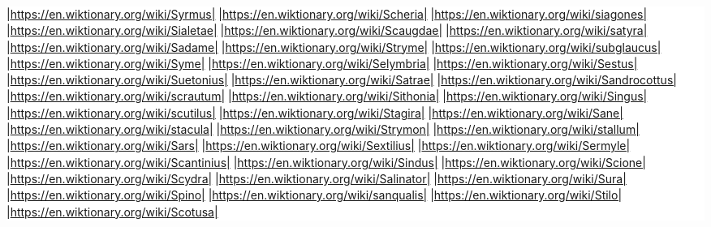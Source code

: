 |https://en.wiktionary.org/wiki/Syrmus|
|https://en.wiktionary.org/wiki/Scheria|
|https://en.wiktionary.org/wiki/siagones|
|https://en.wiktionary.org/wiki/Sialetae|
|https://en.wiktionary.org/wiki/Scaugdae|
|https://en.wiktionary.org/wiki/satyra|
|https://en.wiktionary.org/wiki/Sadame|
|https://en.wiktionary.org/wiki/Stryme|
|https://en.wiktionary.org/wiki/subglaucus|
|https://en.wiktionary.org/wiki/Syme|
|https://en.wiktionary.org/wiki/Selymbria|
|https://en.wiktionary.org/wiki/Sestus|
|https://en.wiktionary.org/wiki/Suetonius|
|https://en.wiktionary.org/wiki/Satrae|
|https://en.wiktionary.org/wiki/Sandrocottus|
|https://en.wiktionary.org/wiki/scrautum|
|https://en.wiktionary.org/wiki/Sithonia|
|https://en.wiktionary.org/wiki/Singus|
|https://en.wiktionary.org/wiki/scutilus|
|https://en.wiktionary.org/wiki/Stagira|
|https://en.wiktionary.org/wiki/Sane|
|https://en.wiktionary.org/wiki/stacula|
|https://en.wiktionary.org/wiki/Strymon|
|https://en.wiktionary.org/wiki/stallum|
|https://en.wiktionary.org/wiki/Sars|
|https://en.wiktionary.org/wiki/Sextilius|
|https://en.wiktionary.org/wiki/Sermyle|
|https://en.wiktionary.org/wiki/Scantinius|
|https://en.wiktionary.org/wiki/Sindus|
|https://en.wiktionary.org/wiki/Scione|
|https://en.wiktionary.org/wiki/Scydra|
|https://en.wiktionary.org/wiki/Salinator|
|https://en.wiktionary.org/wiki/Sura|
|https://en.wiktionary.org/wiki/Spino|
|https://en.wiktionary.org/wiki/sanqualis|
|https://en.wiktionary.org/wiki/Stilo|
|https://en.wiktionary.org/wiki/Scotusa|